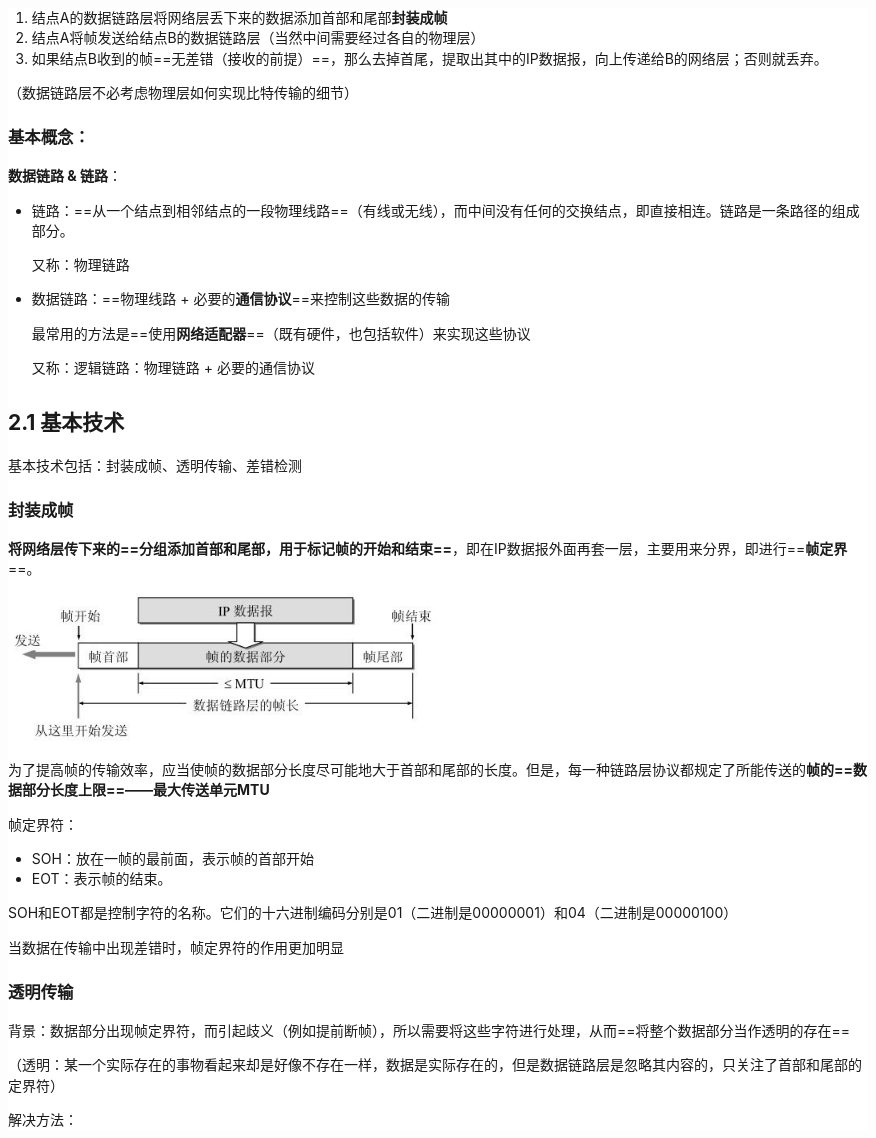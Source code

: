 1. 结点A的数据链路层将网络层丢下来的数据添加首部和尾部**封装成帧**
2. 结点A将帧发送给结点B的数据链路层（当然中间需要经过各自的物理层）
3. 如果结点B收到的帧==无差错（接收的前提）==，那么去掉首尾，提取出其中的IP数据报，向上传递给B的网络层；否则就丢弃。

（数据链路层不必考虑物理层如何实现比特传输的细节）

### 基本概念：

**数据链路 & 链路**：

- 链路：==从一个结点到相邻结点的一段物理线路==（有线或无线），而中间没有任何的交换结点，即直接相连。链路是一条路径的组成部分。

  又称：物理链路

- 数据链路：==物理线路 + 必要的**通信协议**==来控制这些数据的传输

  最常用的方法是==使用**网络适配器**==（既有硬件，也包括软件）来实现这些协议

  又称：逻辑链路：物理链路 + 必要的通信协议

## 2.1 基本技术

基本技术包括：封装成帧、透明传输、差错检测

### 封装成帧

**将网络层传下来的==分组添加首部和尾部，用于标记帧的开始和结束==**，即在IP数据报外面再套一层，主要用来分界，即进行==**帧定界**==。

<img src="pic/frame.jpg" style="zoom:80%;" >

为了提高帧的传输效率，应当使帧的数据部分长度尽可能地大于首部和尾部的长度。但是，每一种链路层协议都规定了所能传送的**帧的==数据部分长度上限==——最大传送单元MTU**

帧定界符：

- SOH：放在一帧的最前面，表示帧的首部开始
- EOT：表示帧的结束。

SOH和EOT都是控制字符的名称。它们的十六进制编码分别是01（二进制是00000001）和04（二进制是00000100）

当数据在传输中出现差错时，帧定界符的作用更加明显

### 透明传输

背景：数据部分出现帧定界符，而引起歧义（例如提前断帧），所以需要将这些字符进行处理，从而==将整个数据部分当作透明的存在==

（透明：某一个实际存在的事物看起来却是好像不存在一样，数据是实际存在的，但是数据链路层是忽略其内容的，只关注了首部和尾部的定界符）

解决方法：
